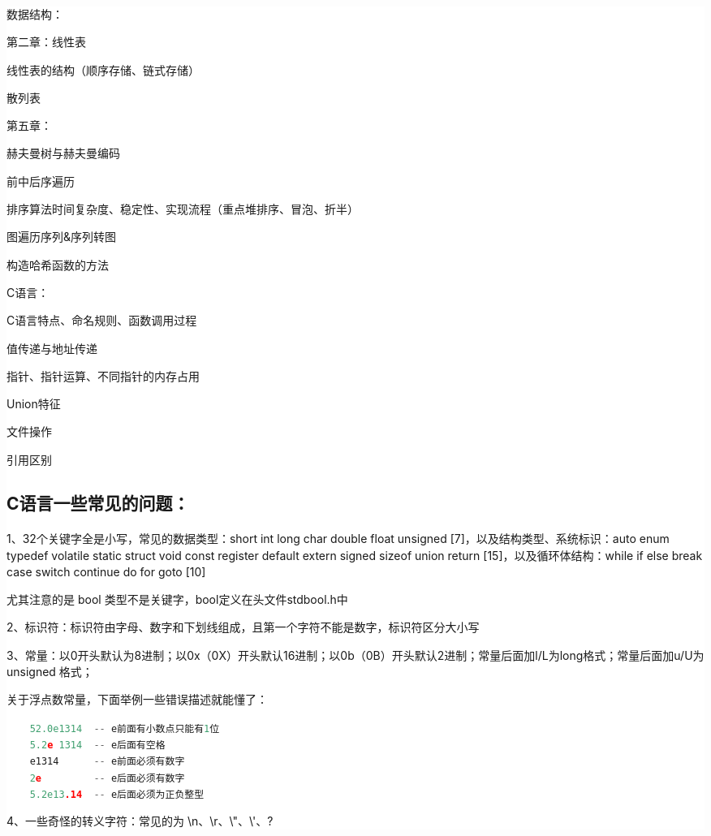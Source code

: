 数据结构：

第二章：线性表

线性表的结构（顺序存储、链式存储）

散列表

 

第五章：

赫夫曼树与赫夫曼编码

前中后序遍历

 

排序算法时间复杂度、稳定性、实现流程（重点堆排序、冒泡、折半）

图遍历序列&序列转图

构造哈希函数的方法

 

C语言：

C语言特点、命名规则、函数调用过程

值传递与地址传递

指针、指针运算、不同指针的内存占用

Union特征

文件操作

引用区别



## C语言一些常见的问题：

1、32个关键字全是小写，常见的数据类型：short int long char double float unsigned [7]，以及结构类型、系统标识：auto enum typedef volatile static struct void const register default extern signed sizeof union return [15]，以及循环体结构：while if else break case switch continue do for goto [10]

尤其注意的是 bool 类型不是关键字，bool定义在头文件stdbool.h中

2、标识符：标识符由字母、数字和下划线组成，且第一个字符不能是数字，标识符区分大小写

3、常量：以0开头默认为8进制；以0x（0X）开头默认16进制；以0b（0B）开头默认2进制；常量后面加l/L为long格式；常量后面加u/U为unsigned 格式；

关于浮点数常量，下面举例一些错误描述就能懂了：

```c
	52.0e1314  -- e前面有小数点只能有1位
	5.2e 1314  -- e后面有空格
	e1314      -- e前面必须有数字
	2e         -- e后面必须有数字
	5.2e13.14  -- e后面必须为正负整型
```

4、一些奇怪的转义字符：常见的为 \n、\r、\\"、\\'、\?
